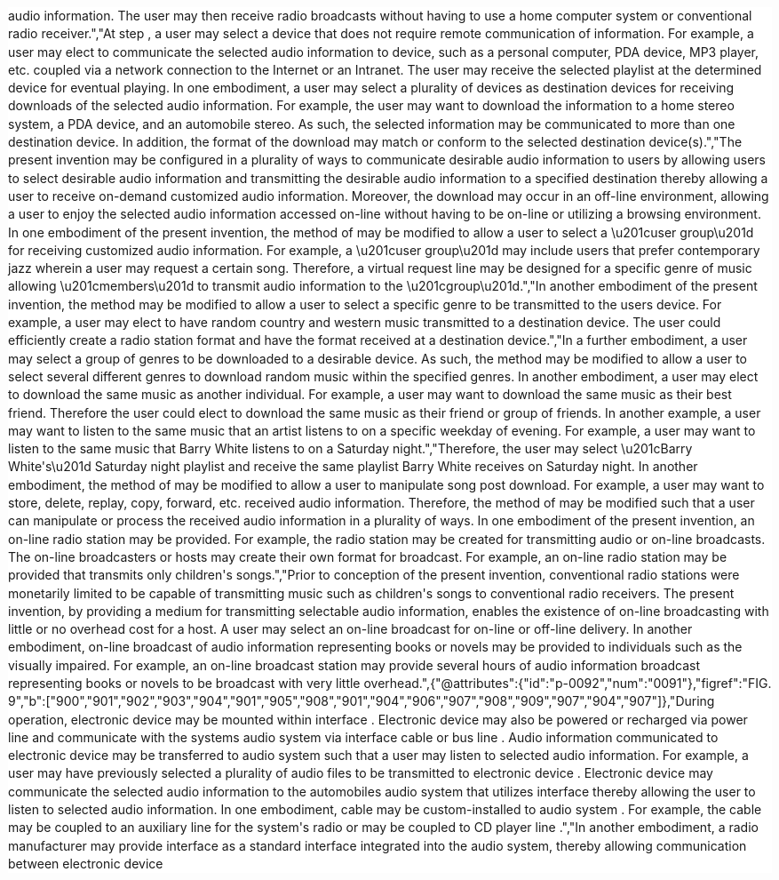 audio information. The user may then receive radio broadcasts without having to use a home computer system or conventional radio receiver.","At step , a user may select a device that does not require remote communication of information. For example, a user may elect to communicate the selected audio information to device, such as a personal computer, PDA device, MP3 player, etc. coupled via a network connection to the Internet or an Intranet. The user may receive the selected playlist at the determined device for eventual playing. In one embodiment, a user may select a plurality of devices as destination devices for receiving downloads of the selected audio information. For example, the user may want to download the information to a home stereo system, a PDA device, and an automobile stereo. As such, the selected information may be communicated to more than one destination device. In addition, the format of the download may match or conform to the selected destination device(s).","The present invention may be configured in a plurality of ways to communicate desirable audio information to users by allowing users to select desirable audio information and transmitting the desirable audio information to a specified destination thereby allowing a user to receive on-demand customized audio information. Moreover, the download may occur in an off-line environment, allowing a user to enjoy the selected audio information accessed on-line without having to be on-line or utilizing a browsing environment. In one embodiment of the present invention, the method of  may be modified to allow a user to select a \u201cuser group\u201d for receiving customized audio information. For example, a \u201cuser group\u201d may include users that prefer contemporary jazz wherein a user may request a certain song. Therefore, a virtual request line may be designed for a specific genre of music allowing \u201cmembers\u201d to transmit audio information to the \u201cgroup\u201d.","In another embodiment of the present invention, the method may be modified to allow a user to select a specific genre to be transmitted to the users device. For example, a user may elect to have random country and western music transmitted to a destination device. The user could efficiently create a radio station format and have the format received at a destination device.","In a further embodiment, a user may select a group of genres to be downloaded to a desirable device. As such, the method may be modified to allow a user to select several different genres to download random music within the specified genres. In another embodiment, a user may elect to download the same music as another individual. For example, a user may want to download the same music as their best friend. Therefore the user could elect to download the same music as their friend or group of friends. In another example, a user may want to listen to the same music that an artist listens to on a specific weekday of evening. For example, a user may want to listen to the same music that Barry White listens to on a Saturday night.","Therefore, the user may select \u201cBarry White's\u201d Saturday night playlist and receive the same playlist Barry White receives on Saturday night. In another embodiment, the method of  may be modified to allow a user to manipulate song post download. For example, a user may want to store, delete, replay, copy, forward, etc. received audio information. Therefore, the method of  may be modified such that a user can manipulate or process the received audio information in a plurality of ways. In one embodiment of the present invention, an on-line radio station may be provided. For example, the radio station may be created for transmitting audio or on-line broadcasts. The on-line broadcasters or hosts may create their own format for broadcast. For example, an on-line radio station may be provided that transmits only children's songs.","Prior to conception of the present invention, conventional radio stations were monetarily limited to be capable of transmitting music such as children's songs to conventional radio receivers. The present invention, by providing a medium for transmitting selectable audio information, enables the existence of on-line broadcasting with little or no overhead cost for a host. A user may select an on-line broadcast for on-line or off-line delivery. In another embodiment, on-line broadcast of audio information representing books or novels may be provided to individuals such as the visually impaired. For example, an on-line broadcast station may provide several hours of audio information broadcast representing books or novels to be broadcast with very little overhead.",{"@attributes":{"id":"p-0092","num":"0091"},"figref":"FIG. 9","b":["900","901","902","903","904","901","905","908","901","904","906","907","908","909","907","904","907"]},"During operation, electronic device  may be mounted within interface . Electronic device  may also be powered or recharged via power line  and communicate with the systems audio system via interface cable or bus line . Audio information communicated to electronic device  may be transferred to audio system  such that a user may listen to selected audio information. For example, a user may have previously selected a plurality of audio files to be transmitted to electronic device . Electronic device  may communicate the selected audio information to the automobiles audio system that utilizes interface  thereby allowing the user to listen to selected audio information. In one embodiment, cable  may be custom-installed to audio system . For example, the cable may be coupled to an auxiliary line for the system's radio or may be coupled to CD player line .","In another embodiment, a radio manufacturer may provide interface  as a standard interface integrated into the audio system, thereby allowing communication between electronic device